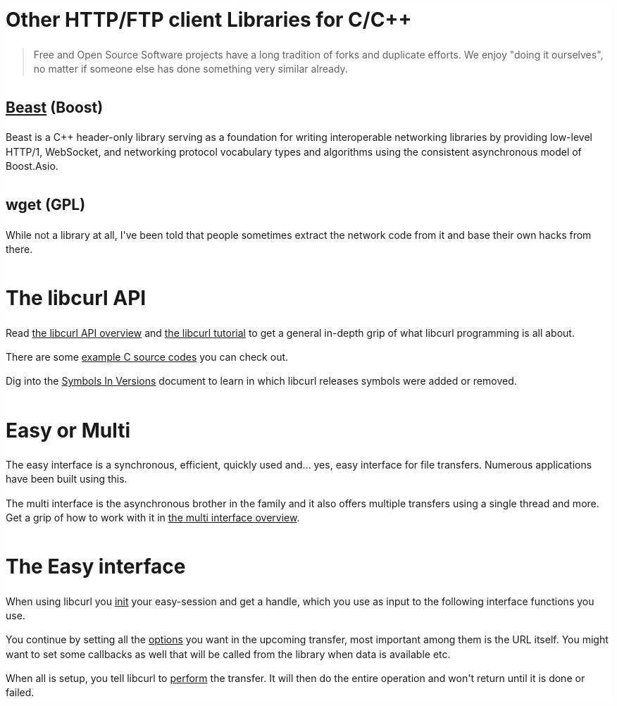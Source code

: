 
# Other HTTP/FTP client Libraries for C/C++

> Free and Open Source Software projects have a long tradition of forks and duplicate efforts. We enjoy "doing it ourselves", no matter if someone else has done something very similar already.

## [Beast](https://www.boost.org/libs/beast) (Boost)

Beast is a C++ header-only library serving as a foundation for writing interoperable networking libraries by providing low-level HTTP/1, WebSocket, and networking protocol vocabulary types and algorithms using the consistent asynchronous model of Boost.Asio.


## wget (GPL)

While not a library at all, I've been told that people sometimes extract the network code from it and base their own hacks from there.


# The libcurl API

Read [the libcurl API overview](https://curl.se/libcurl/c/libcurl.html) and [the libcurl tutorial](https://curl.se/libcurl/c/libcurl-tutorial.html) to get a general in-depth grip of what libcurl programming is all about.

There are some [example C source codes](https://curl.se/libcurl/c/example.html) you can check out.

Dig into the [Symbols In Versions](https://curl.se/libcurl/c/symbols-in-versions.html) document to learn in which libcurl releases symbols were added or removed.


# Easy or Multi

The easy interface is a synchronous, efficient, quickly used and... yes, easy interface for file transfers. Numerous applications have been built using this.

The multi interface is the asynchronous brother in the family and it also offers multiple transfers using a single thread and more. Get a grip of how to work with it in [the multi interface overview](https://curl.se/libcurl/c/libcurl-multi.html).



# The Easy interface

When using libcurl you [init](https://curl.se/libcurl/c/curl_easy_init.html) your easy-session and get a handle, which you use as input to the following interface functions you use.

You continue by setting all the [options](https://curl.se/libcurl/c/curl_easy_setopt.html) you want in the upcoming transfer, most important among them is the URL itself. You might want to set some callbacks as well that will be called from the library when data is available etc.

When all is setup, you tell libcurl to [perform](https://curl.se/libcurl/c/curl_easy_perform.html) the transfer. It will then do the entire operation and won't return until it is done or failed.
